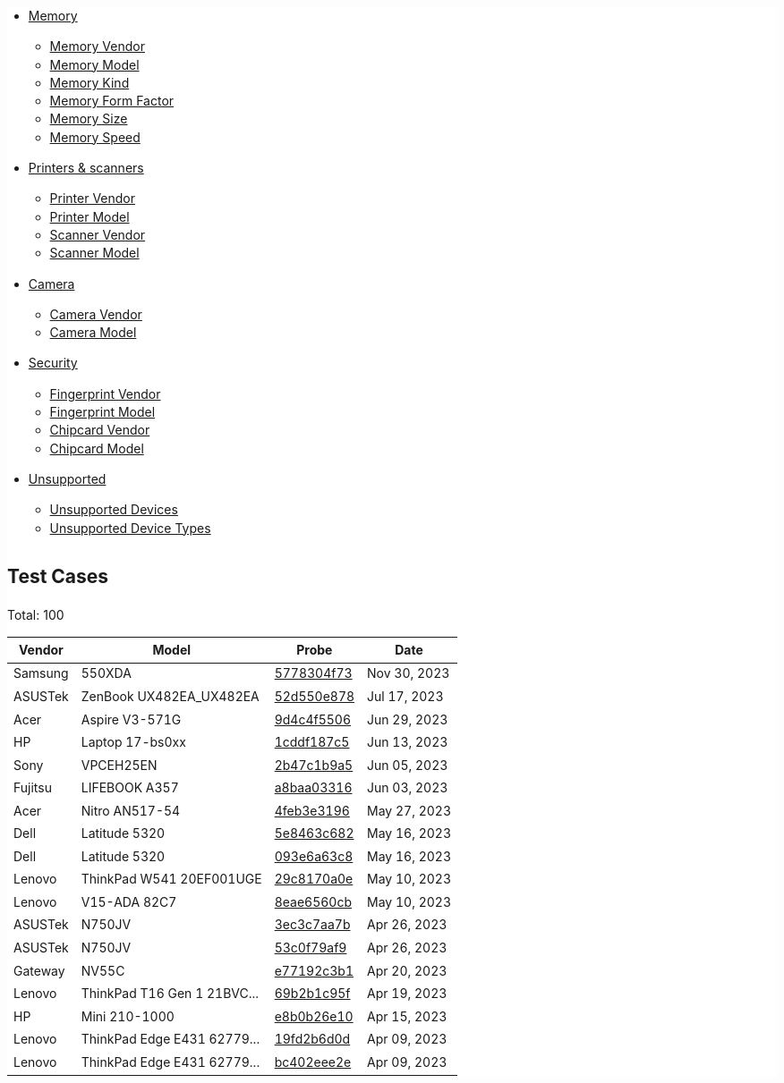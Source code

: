 * [ Memory ](#memory)
  - [ Memory Vendor            ](#memory-vendor)
  - [ Memory Model             ](#memory-model)
  - [ Memory Kind              ](#memory-kind)
  - [ Memory Form Factor       ](#memory-form-factor)
  - [ Memory Size              ](#memory-size)
  - [ Memory Speed             ](#memory-speed)

* [ Printers & scanners ](#printers--scanners)
  - [ Printer Vendor           ](#printer-vendor)
  - [ Printer Model            ](#printer-model)
  - [ Scanner Vendor           ](#scanner-vendor)
  - [ Scanner Model            ](#scanner-model)

* [ Camera ](#camera)
  - [ Camera Vendor            ](#camera-vendor)
  - [ Camera Model             ](#camera-model)

* [ Security ](#security)
  - [ Fingerprint Vendor       ](#fingerprint-vendor)
  - [ Fingerprint Model        ](#fingerprint-model)
  - [ Chipcard Vendor          ](#chipcard-vendor)
  - [ Chipcard Model           ](#chipcard-model)

* [ Unsupported ](#unsupported)
  - [ Unsupported Devices      ](#unsupported-devices)
  - [ Unsupported Device Types ](#unsupported-device-types)


Test Cases
----------

Total: 100

| Vendor        | Model                       | Probe                                                      | Date         |
|---------------|-----------------------------|------------------------------------------------------------|--------------|
| Samsung       | 550XDA                      | [5778304f73](https://linux-hardware.org/?probe=5778304f73) | Nov 30, 2023 |
| ASUSTek       | ZenBook UX482EA_UX482EA     | [52d550e878](https://linux-hardware.org/?probe=52d550e878) | Jul 17, 2023 |
| Acer          | Aspire V3-571G              | [9d4c4f5506](https://linux-hardware.org/?probe=9d4c4f5506) | Jun 29, 2023 |
| HP            | Laptop 17-bs0xx             | [1cddf187c5](https://linux-hardware.org/?probe=1cddf187c5) | Jun 13, 2023 |
| Sony          | VPCEH25EN                   | [2b47c1b9a5](https://linux-hardware.org/?probe=2b47c1b9a5) | Jun 05, 2023 |
| Fujitsu       | LIFEBOOK A357               | [a8baa03316](https://linux-hardware.org/?probe=a8baa03316) | Jun 03, 2023 |
| Acer          | Nitro AN517-54              | [4feb3e3196](https://linux-hardware.org/?probe=4feb3e3196) | May 27, 2023 |
| Dell          | Latitude 5320               | [5e8463c682](https://linux-hardware.org/?probe=5e8463c682) | May 16, 2023 |
| Dell          | Latitude 5320               | [093e6a63c8](https://linux-hardware.org/?probe=093e6a63c8) | May 16, 2023 |
| Lenovo        | ThinkPad W541 20EF001UGE    | [29c8170a0e](https://linux-hardware.org/?probe=29c8170a0e) | May 10, 2023 |
| Lenovo        | V15-ADA 82C7                | [8eae6560cb](https://linux-hardware.org/?probe=8eae6560cb) | May 10, 2023 |
| ASUSTek       | N750JV                      | [3ec3c7aa7b](https://linux-hardware.org/?probe=3ec3c7aa7b) | Apr 26, 2023 |
| ASUSTek       | N750JV                      | [53c0f79af9](https://linux-hardware.org/?probe=53c0f79af9) | Apr 26, 2023 |
| Gateway       | NV55C                       | [e77192c3b1](https://linux-hardware.org/?probe=e77192c3b1) | Apr 20, 2023 |
| Lenovo        | ThinkPad T16 Gen 1 21BVC... | [69b2b1c95f](https://linux-hardware.org/?probe=69b2b1c95f) | Apr 19, 2023 |
| HP            | Mini 210-1000               | [e8b0b26e10](https://linux-hardware.org/?probe=e8b0b26e10) | Apr 15, 2023 |
| Lenovo        | ThinkPad Edge E431 62779... | [19fd2b6d0d](https://linux-hardware.org/?probe=19fd2b6d0d) | Apr 09, 2023 |
| Lenovo        | ThinkPad Edge E431 62779... | [bc402eee2e](https://linux-hardware.org/?probe=bc402eee2e) | Apr 09, 2023 |